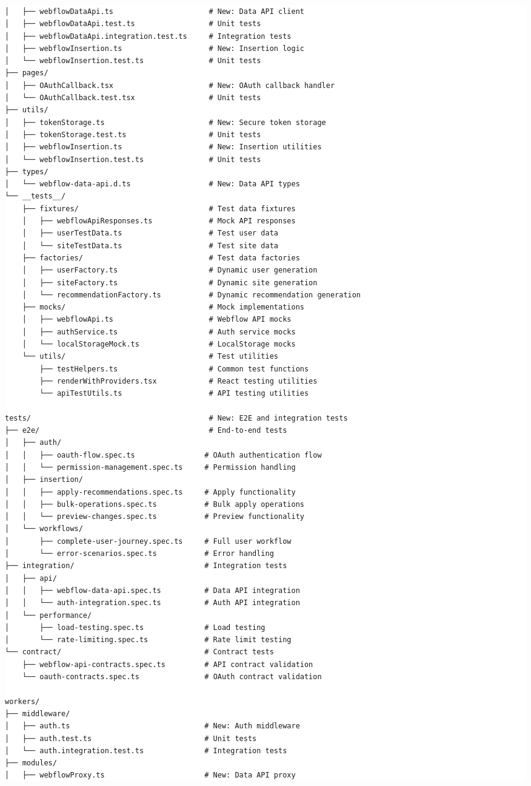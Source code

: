 ```
│   ├── webflowDataApi.ts                      # New: Data API client
│   ├── webflowDataApi.test.ts                 # Unit tests
│   ├── webflowDataApi.integration.test.ts     # Integration tests
│   ├── webflowInsertion.ts                    # New: Insertion logic
│   └── webflowInsertion.test.ts               # Unit tests
├── pages/
│   ├── OAuthCallback.tsx                      # New: OAuth callback handler
│   └── OAuthCallback.test.tsx                 # Unit tests
├── utils/
│   ├── tokenStorage.ts                        # New: Secure token storage
│   ├── tokenStorage.test.ts                   # Unit tests
│   ├── webflowInsertion.ts                    # New: Insertion utilities
│   └── webflowInsertion.test.ts               # Unit tests
├── types/
│   └── webflow-data-api.d.ts                  # New: Data API types
└── __tests__/
    ├── fixtures/                              # Test data fixtures
    │   ├── webflowApiResponses.ts             # Mock API responses
    │   ├── userTestData.ts                    # Test user data
    │   └── siteTestData.ts                    # Test site data
    ├── factories/                             # Test data factories
    │   ├── userFactory.ts                     # Dynamic user generation
    │   ├── siteFactory.ts                     # Dynamic site generation
    │   └── recommendationFactory.ts           # Dynamic recommendation generation
    ├── mocks/                                 # Mock implementations
    │   ├── webflowApi.ts                      # Webflow API mocks
    │   ├── authService.ts                     # Auth service mocks
    │   └── localStorageMock.ts                # LocalStorage mocks
    └── utils/                                 # Test utilities
        ├── testHelpers.ts                     # Common test functions
        ├── renderWithProviders.tsx            # React testing utilities
        └── apiTestUtils.ts                    # API testing utilities

tests/                                         # New: E2E and integration tests
├── e2e/                                       # End-to-end tests
│   ├── auth/
│   │   ├── oauth-flow.spec.ts                # OAuth authentication flow
│   │   └── permission-management.spec.ts     # Permission handling
│   ├── insertion/
│   │   ├── apply-recommendations.spec.ts     # Apply functionality
│   │   ├── bulk-operations.spec.ts           # Bulk apply operations
│   │   └── preview-changes.spec.ts           # Preview functionality
│   └── workflows/
│       ├── complete-user-journey.spec.ts     # Full user workflow
│       └── error-scenarios.spec.ts           # Error handling
├── integration/                              # Integration tests
│   ├── api/
│   │   ├── webflow-data-api.spec.ts          # Data API integration
│   │   └── auth-integration.spec.ts          # Auth API integration
│   └── performance/
│       ├── load-testing.spec.ts              # Load testing
│       └── rate-limiting.spec.ts             # Rate limit testing
└── contract/                                 # Contract tests
    ├── webflow-api-contracts.spec.ts         # API contract validation
    └── oauth-contracts.spec.ts               # OAuth contract validation

workers/
├── middleware/
│   ├── auth.ts                               # New: Auth middleware
│   ├── auth.test.ts                          # Unit tests
│   └── auth.integration.test.ts              # Integration tests
├── modules/
│   ├── webflowProxy.ts                       # New: Data API proxy
```